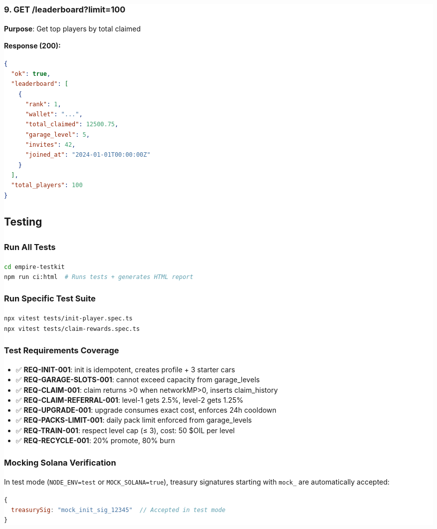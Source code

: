 ### 9. GET /leaderboard?limit=100
**Purpose**: Get top players by total claimed

**Response (200):**
```json
{
  "ok": true,
  "leaderboard": [
    {
      "rank": 1,
      "wallet": "...",
      "total_claimed": 12500.75,
      "garage_level": 5,
      "invites": 42,
      "joined_at": "2024-01-01T00:00:00Z"
    }
  ],
  "total_players": 100
}
```

## Testing

### Run All Tests
```bash
cd empire-testkit
npm run ci:html  # Runs tests + generates HTML report
```

### Run Specific Test Suite
```bash
npx vitest tests/init-player.spec.ts
npx vitest tests/claim-rewards.spec.ts
```

### Test Requirements Coverage
- ✅ **REQ-INIT-001**: init is idempotent, creates profile + 3 starter cars
- ✅ **REQ-GARAGE-SLOTS-001**: cannot exceed capacity from garage_levels
- ✅ **REQ-CLAIM-001**: claim returns >0 when networkMP>0, inserts claim_history
- ✅ **REQ-CLAIM-REFERRAL-001**: level-1 gets 2.5%, level-2 gets 1.25%
- ✅ **REQ-UPGRADE-001**: upgrade consumes exact cost, enforces 24h cooldown
- ✅ **REQ-PACKS-LIMIT-001**: daily pack limit enforced from garage_levels
- ✅ **REQ-TRAIN-001**: respect level cap (≤ 3), cost: 50 $OIL per level
- ✅ **REQ-RECYCLE-001**: 20% promote, 80% burn

### Mocking Solana Verification
In test mode (`NODE_ENV=test` or `MOCK_SOLANA=true`), treasury signatures starting with `mock_` are automatically accepted:

```javascript
{
  treasurySig: "mock_init_sig_12345"  // Accepted in test mode
}
```

